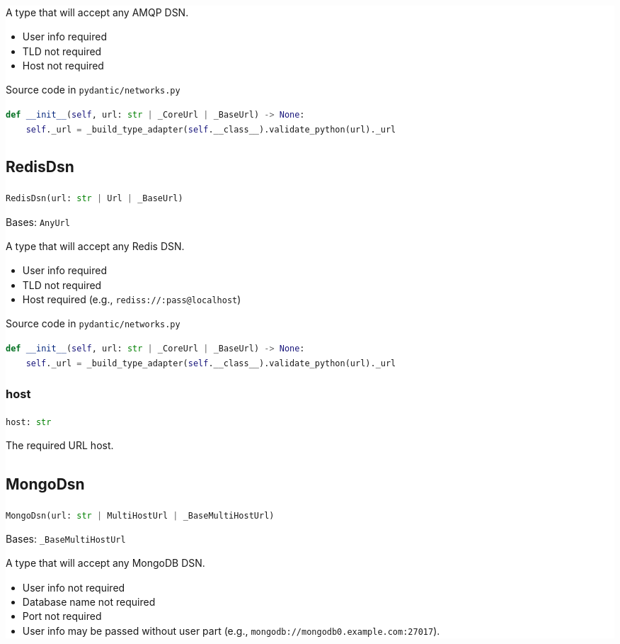 A type that will accept any AMQP DSN.

- User info required
- TLD not required
- Host not required

Source code in `pydantic/networks.py`

```python
def __init__(self, url: str | _CoreUrl | _BaseUrl) -> None:
    self._url = _build_type_adapter(self.__class__).validate_python(url)._url

```

## RedisDsn

```python
RedisDsn(url: str | Url | _BaseUrl)

```

Bases: `AnyUrl`

A type that will accept any Redis DSN.

- User info required
- TLD not required
- Host required (e.g., `rediss://:pass@localhost`)

Source code in `pydantic/networks.py`

```python
def __init__(self, url: str | _CoreUrl | _BaseUrl) -> None:
    self._url = _build_type_adapter(self.__class__).validate_python(url)._url

```

### host

```python
host: str

```

The required URL host.

## MongoDsn

```python
MongoDsn(url: str | MultiHostUrl | _BaseMultiHostUrl)

```

Bases: `_BaseMultiHostUrl`

A type that will accept any MongoDB DSN.

- User info not required
- Database name not required
- Port not required
- User info may be passed without user part (e.g., `mongodb://mongodb0.example.com:27017`).
